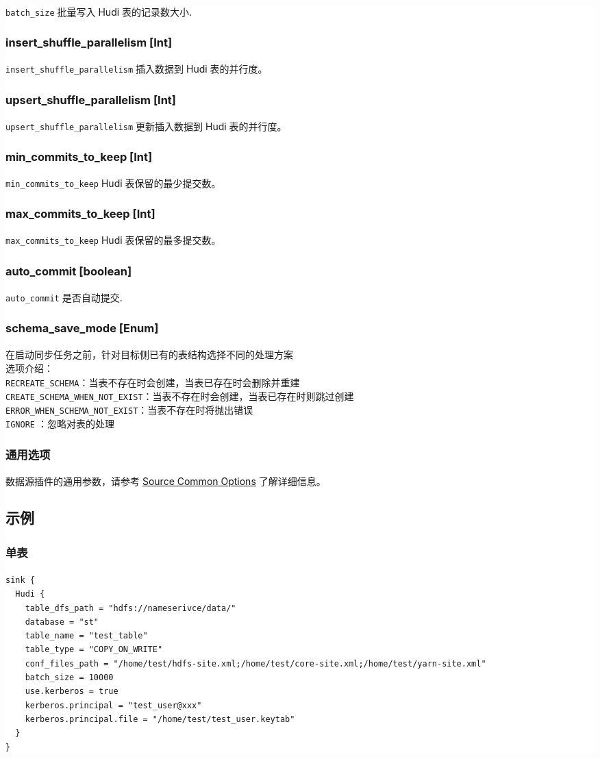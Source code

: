 `batch_size` 批量写入 Hudi 表的记录数大小.

### insert_shuffle_parallelism [Int]

`insert_shuffle_parallelism` 插入数据到 Hudi 表的并行度。

### upsert_shuffle_parallelism [Int]

`upsert_shuffle_parallelism` 更新插入数据到 Hudi 表的并行度。

### min_commits_to_keep [Int]

`min_commits_to_keep` Hudi 表保留的最少提交数。

### max_commits_to_keep [Int]

`max_commits_to_keep` Hudi 表保留的最多提交数。

### auto_commit [boolean]

`auto_commit` 是否自动提交.

### schema_save_mode [Enum]

在启动同步任务之前，针对目标侧已有的表结构选择不同的处理方案<br/>
选项介绍：<br/>
`RECREATE_SCHEMA`：当表不存在时会创建，当表已存在时会删除并重建<br/>
`CREATE_SCHEMA_WHEN_NOT_EXIST`：当表不存在时会创建，当表已存在时则跳过创建<br/>
`ERROR_WHEN_SCHEMA_NOT_EXIST`：当表不存在时将抛出错误<br/>
`IGNORE` ：忽略对表的处理<br/>

### 通用选项

数据源插件的通用参数，请参考 [Source Common Options](../sink-common-options.md) 了解详细信息。

## 示例

### 单表
```hocon
sink {
  Hudi {
    table_dfs_path = "hdfs://nameserivce/data/"
    database = "st"
    table_name = "test_table"
    table_type = "COPY_ON_WRITE"
    conf_files_path = "/home/test/hdfs-site.xml;/home/test/core-site.xml;/home/test/yarn-site.xml"
    batch_size = 10000
    use.kerberos = true
    kerberos.principal = "test_user@xxx"
    kerberos.principal.file = "/home/test/test_user.keytab"
  }
}
```
